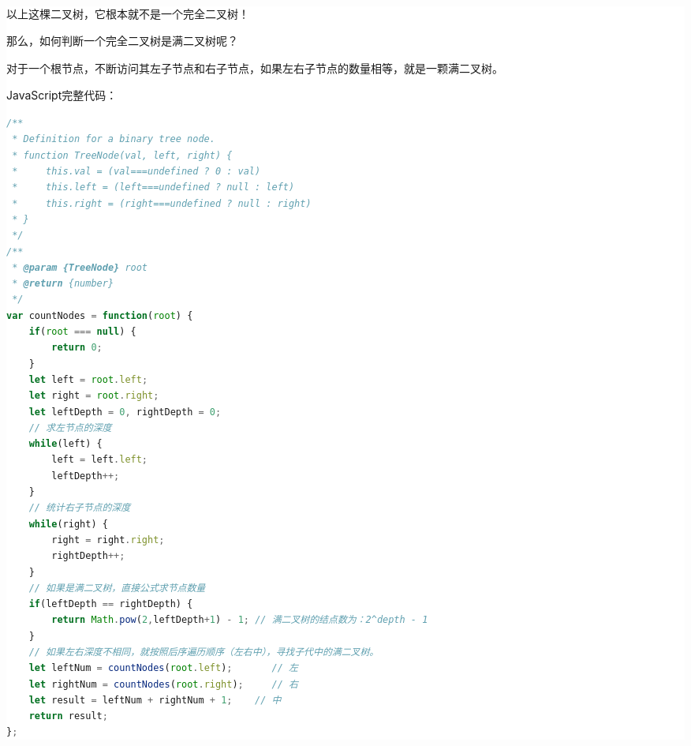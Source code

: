 以上这棵二叉树，它根本就不是一个完全二叉树！

那么，如何判断一个完全二叉树是满二叉树呢？

对于一个根节点，不断访问其左子节点和右子节点，如果左右子节点的数量相等，就是一颗满二叉树。

JavaScript完整代码：

```jsx
/**
 * Definition for a binary tree node.
 * function TreeNode(val, left, right) {
 *     this.val = (val===undefined ? 0 : val)
 *     this.left = (left===undefined ? null : left)
 *     this.right = (right===undefined ? null : right)
 * }
 */
/**
 * @param {TreeNode} root
 * @return {number}
 */
var countNodes = function(root) {
    if(root === null) {
        return 0;
    }
    let left = root.left;
    let right = root.right;
    let leftDepth = 0, rightDepth = 0;
    // 求左节点的深度
    while(left) {
        left = left.left;
        leftDepth++;
    }
    // 统计右子节点的深度
    while(right) {
        right = right.right;
        rightDepth++;
    }
    // 如果是满二叉树，直接公式求节点数量
    if(leftDepth == rightDepth) {
        return Math.pow(2,leftDepth+1) - 1; // 满二叉树的结点数为：2^depth - 1
    }
    // 如果左右深度不相同，就按照后序遍历顺序（左右中），寻找子代中的满二叉树。
    let leftNum = countNodes(root.left);       // 左
    let rightNum = countNodes(root.right);     // 右
    let result = leftNum + rightNum + 1;    // 中
    return result;
};
```